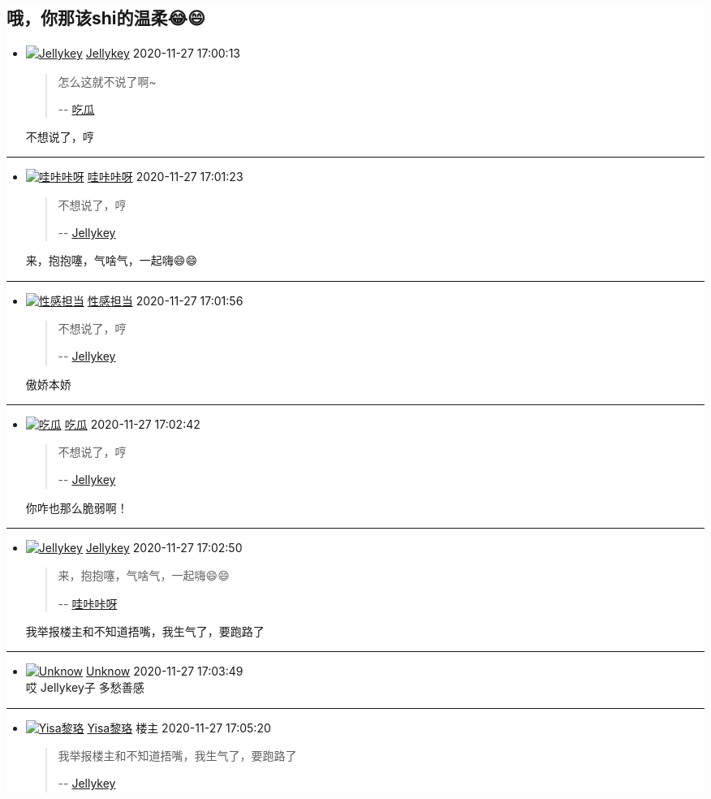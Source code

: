   哦，你那该shi的温柔😂😄  
---
* [![Jellykey](https://img1.doubanio.com/icon/u227281208-18.jpg)](https://www.douban.com/people/227281208/)    [Jellykey](https://www.douban.com/people/227281208/)    2020-11-27 17:00:13  
  >怎么这就不说了啊~  
  >
  >-- [吃瓜](https://www.douban.com/people/219893584/)  
  
  不想说了，哼  
---
* [![哇咔咔呀](https://img9.doubanio.com/icon/u213342632-5.jpg)](https://www.douban.com/people/213342632/)    [哇咔咔呀](https://www.douban.com/people/213342632/)    2020-11-27 17:01:23  
  >不想说了，哼  
  >
  >-- [Jellykey](https://www.douban.com/people/227281208/)  
  
  来，抱抱噻，气啥气，一起嗨😄😄  
---
* [![性感担当](https://img9.doubanio.com/icon/u42063050-6.jpg)](https://www.douban.com/people/42063050/)    [性感担当](https://www.douban.com/people/42063050/)    2020-11-27 17:01:56  
  >不想说了，哼  
  >
  >-- [Jellykey](https://www.douban.com/people/227281208/)  
  
  傲娇本娇  
---
* [![吃瓜](https://img2.doubanio.com/icon/u219893584-2.jpg)](https://www.douban.com/people/219893584/)    [吃瓜](https://www.douban.com/people/219893584/)    2020-11-27 17:02:42  
  >不想说了，哼  
  >
  >-- [Jellykey](https://www.douban.com/people/227281208/)  
  
  你咋也那么脆弱啊！  
---
* [![Jellykey](https://img1.doubanio.com/icon/u227281208-18.jpg)](https://www.douban.com/people/227281208/)    [Jellykey](https://www.douban.com/people/227281208/)    2020-11-27 17:02:50  
  >来，抱抱噻，气啥气，一起嗨😄😄  
  >
  >-- [哇咔咔呀](https://www.douban.com/people/213342632/)  
  
  我举报楼主和不知道捂嘴，我生气了，要跑路了  
---
* [![Unknow](https://img9.doubanio.com/icon/u219306324-4.jpg)](https://www.douban.com/people/219306324/)    [Unknow](https://www.douban.com/people/219306324/)    2020-11-27 17:03:49  
  哎 Jellykey子 多愁善感  
---
* [![Yisa黎珞](https://img3.doubanio.com/icon/u217273308-1.jpg)](https://www.douban.com/people/217273308/)    [Yisa黎珞](https://www.douban.com/people/217273308/)    楼主    2020-11-27 17:05:20  
  >我举报楼主和不知道捂嘴，我生气了，要跑路了  
  >
  >-- [Jellykey](https://www.douban.com/people/227281208/)  
  